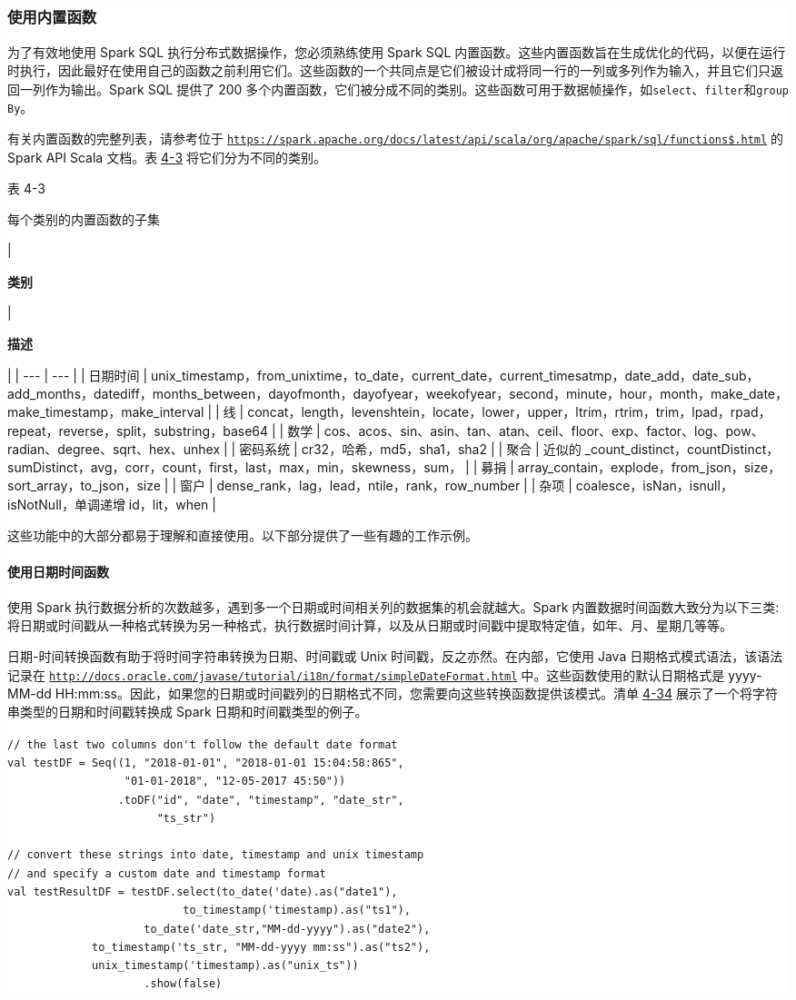 ### 使用内置函数

为了有效地使用 Spark SQL 执行分布式数据操作，您必须熟练使用 Spark SQL 内置函数。这些内置函数旨在生成优化的代码，以便在运行时执行，因此最好在使用自己的函数之前利用它们。这些函数的一个共同点是它们被设计成将同一行的一列或多列作为输入，并且它们只返回一列作为输出。Spark SQL 提供了 200 多个内置函数，它们被分成不同的类别。这些函数可用于数据帧操作，如`select`、`filter`和`groupBy`。

有关内置函数的完整列表，请参考位于 [`https://spark.apache.org/docs/latest/api/scala/org/apache/spark/sql/functions$.html`](https://spark.apache.org/docs/latest/api/scala/org/apache/spark/sql/functions%2524.html) 的 Spark API Scala 文档。表 [4-3](#Tab3) 将它们分为不同的类别。

表 4-3

每个类别的内置函数的子集

<colgroup><col class="tcol1 align-left"> <col class="tcol2 align-left"></colgroup> 
| 

**类别**

 | 

**描述**

 |
| --- | --- |
| 日期时间 | unix_timestamp，from_unixtime，to_date，current_date，current_timesatmp，date_add，date_sub，add_months，datediff，months_between，dayofmonth，dayofyear，weekofyear，second，minute，hour，month，make_date，make_timestamp，make_interval |
| 线 | concat，length，levenshtein，locate，lower，upper，ltrim，rtrim，trim，lpad，rpad，repeat，reverse，split，substring，base64 |
| 数学 | cos、acos、sin、asin、tan、atan、ceil、floor、exp、factor、log、pow、radian、degree、sqrt、hex、unhex |
| 密码系统 | cr32，哈希，md5，sha1，sha2 |
| 聚合 | 近似的 _count_distinct，countDistinct，sumDistinct，avg，corr，count，first，last，max，min，skewness，sum， |
| 募捐 | array_contain，explode，from_json，size，sort_array，to_json，size |
| 窗户 | dense_rank，lag，lead，ntile，rank，row_number |
| 杂项 | coalesce，isNan，isnull，isNotNull，单调递增 id，lit，when |

这些功能中的大部分都易于理解和直接使用。以下部分提供了一些有趣的工作示例。

#### 使用日期时间函数

使用 Spark 执行数据分析的次数越多，遇到多一个日期或时间相关列的数据集的机会就越大。Spark 内置数据时间函数大致分为以下三类:将日期或时间戳从一种格式转换为另一种格式，执行数据时间计算，以及从日期或时间戳中提取特定值，如年、月、星期几等等。

日期-时间转换函数有助于将时间字符串转换为日期、时间戳或 Unix 时间戳，反之亦然。在内部，它使用 Java 日期格式模式语法，该语法记录在 [`http://docs.oracle.com/javase/tutorial/i18n/format/simpleDateFormat.html`](http://docs.oracle.com/javase/tutorial/i18n/format/simpleDateFormat.html) 中。这些函数使用的默认日期格式是 yyyy-MM-dd HH:mm:ss。因此，如果您的日期或时间戳列的日期格式不同，您需要向这些转换函数提供该模式。清单 [4-34](#PC34) 展示了一个将字符串类型的日期和时间戳转换成 Spark 日期和时间戳类型的例子。

```
// the last two columns don't follow the default date format
val testDF = Seq((1, "2018-01-01", "2018-01-01 15:04:58:865",
                  "01-01-2018", "12-05-2017 45:50"))
                 .toDF("id", "date", "timestamp", "date_str",
                       "ts_str")

// convert these strings into date, timestamp and unix timestamp
// and specify a custom date and timestamp format
val testResultDF = testDF.select(to_date('date).as("date1"),
                           to_timestamp('timestamp).as("ts1"),
                     to_date('date_str,"MM-dd-yyyy").as("date2"),
             to_timestamp('ts_str, "MM-dd-yyyy mm:ss").as("ts2"),
             unix_timestamp('timestamp).as("unix_ts"))
                     .show(false)

```